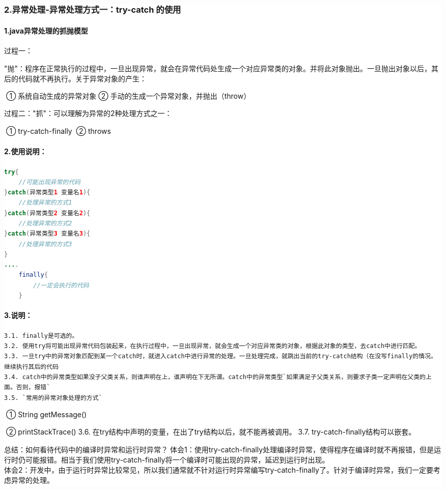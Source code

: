 ```java
```

### 2.异常处理-异常处理方式一：try-catch 的使用

#### 1.java异常处理的抓抛模型

过程一：

​	"抛"：程序在正常执行的过程中，一旦出现异常，就会在异常代码处生成一个对应异常类的对象。并将此对象抛出。一旦抛出对象以后，其后的代码就不再执行。
​	关于异常对象的产生：

​		① 系统自动生成的异常对象
 	   ② 手动的生成一个异常对象，并抛出（throw）

过程二："抓"：可以理解为异常的2种处理方式之一：

​		① try-catch-finally 
​        ② throws

#### 2.使用说明：

```java
try{
    //可能出现异常的代码
}catch(异常类型1 变量名1){
    //处理异常的方式1
}catch(异常类型2 变量名2){
    //处理异常的方式2
}catch(异常类型3 变量名3){
    //处理异常的方式3
}
....
    finally{
        //一定会执行的代码
    }
```

####  3.说明：

 	3.1. finally是可选的。
 	3.2. 使用try将可能出现异常代码包装起来，在执行过程中，一旦出现异常，就会生成一个对应异常类的对象，根据此对象的类型，去catch中进行匹配。
 	3.3. 一旦try中的异常对象匹配到某一个catch时，就进入catch中进行异常的处理。一旦处理完成，就跳出当前的try-catch结构（在没写finally的情况。继续执行其后的代码
 	3.4. catch中的异常类型如果没子父类关系，则谁声明在上，谁声明在下无所谓。catch中的异常类型`如果满足子父类关系，则要求子类一定声明在父类的上面。否则，报错`
 	3.5. `常用的异常对象处理的方式` 

​		① String  getMessage()    

​		② printStackTrace()
 	3.6. 在try结构中声明的变量，在出了try结构以后，就不能再被调用。
 	3.7. try-catch-finally结构可以嵌套。

总结：如何看待代码中的编译时异常和运行时异常？
 	体会1：使用try-catch-finally处理编译时异常，使得程序在编译时就不再报错，但是运行时仍可能报错。相当于我们使用try-catch-finally将一个编译时可能出现的异常，延迟到运行时出现。     
 	体会2：开发中，由于运行时异常比较常见，所以我们通常就不针对运行时异常编写try-catch-finally了。针对于编译时异常，我们一定要考虑异常的处理。
